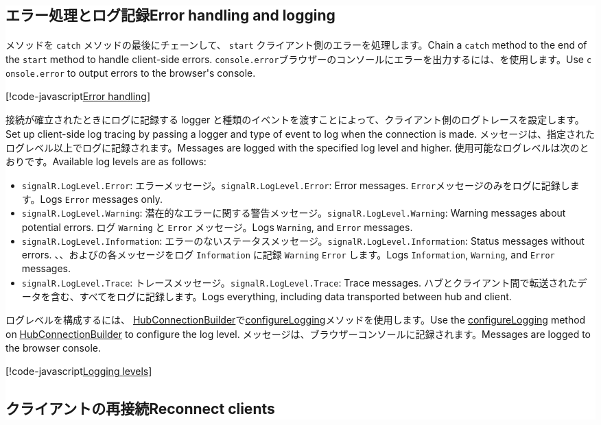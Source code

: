 ## <a name="error-handling-and-logging"></a><span data-ttu-id="5551e-303">エラー処理とログ記録</span><span class="sxs-lookup"><span data-stu-id="5551e-303">Error handling and logging</span></span>

<span data-ttu-id="5551e-304">メソッドを `catch` メソッドの最後にチェーンして、 `start` クライアント側のエラーを処理します。</span><span class="sxs-lookup"><span data-stu-id="5551e-304">Chain a `catch` method to the end of the `start` method to handle client-side errors.</span></span> <span data-ttu-id="5551e-305">`console.error`ブラウザーのコンソールにエラーを出力するには、を使用します。</span><span class="sxs-lookup"><span data-stu-id="5551e-305">Use `console.error` to output errors to the browser's console.</span></span>

[!code-javascript[Error handling](javascript-client/samples/2.x/SignalRChat/wwwroot/js/chat.js?range=50)]

<span data-ttu-id="5551e-306">接続が確立されたときにログに記録する logger と種類のイベントを渡すことによって、クライアント側のログトレースを設定します。</span><span class="sxs-lookup"><span data-stu-id="5551e-306">Set up client-side log tracing by passing a logger and type of event to log when the connection is made.</span></span> <span data-ttu-id="5551e-307">メッセージは、指定されたログレベル以上でログに記録されます。</span><span class="sxs-lookup"><span data-stu-id="5551e-307">Messages are logged with the specified log level and higher.</span></span> <span data-ttu-id="5551e-308">使用可能なログレベルは次のとおりです。</span><span class="sxs-lookup"><span data-stu-id="5551e-308">Available log levels are as follows:</span></span>

* <span data-ttu-id="5551e-309">`signalR.LogLevel.Error`: エラーメッセージ。</span><span class="sxs-lookup"><span data-stu-id="5551e-309">`signalR.LogLevel.Error`: Error messages.</span></span> <span data-ttu-id="5551e-310">`Error`メッセージのみをログに記録します。</span><span class="sxs-lookup"><span data-stu-id="5551e-310">Logs `Error` messages only.</span></span>
* <span data-ttu-id="5551e-311">`signalR.LogLevel.Warning`: 潜在的なエラーに関する警告メッセージ。</span><span class="sxs-lookup"><span data-stu-id="5551e-311">`signalR.LogLevel.Warning`: Warning messages about potential errors.</span></span> <span data-ttu-id="5551e-312">ログ `Warning` と `Error` メッセージ。</span><span class="sxs-lookup"><span data-stu-id="5551e-312">Logs `Warning`, and `Error` messages.</span></span>
* <span data-ttu-id="5551e-313">`signalR.LogLevel.Information`: エラーのないステータスメッセージ。</span><span class="sxs-lookup"><span data-stu-id="5551e-313">`signalR.LogLevel.Information`: Status messages without errors.</span></span> <span data-ttu-id="5551e-314">、、およびの各メッセージをログ `Information` に記録 `Warning` `Error` します。</span><span class="sxs-lookup"><span data-stu-id="5551e-314">Logs `Information`, `Warning`, and `Error` messages.</span></span>
* <span data-ttu-id="5551e-315">`signalR.LogLevel.Trace`: トレースメッセージ。</span><span class="sxs-lookup"><span data-stu-id="5551e-315">`signalR.LogLevel.Trace`: Trace messages.</span></span> <span data-ttu-id="5551e-316">ハブとクライアント間で転送されたデータを含む、すべてをログに記録します。</span><span class="sxs-lookup"><span data-stu-id="5551e-316">Logs everything, including data transported between hub and client.</span></span>

<span data-ttu-id="5551e-317">ログレベルを構成するには、 [HubConnectionBuilder](/javascript/api/%40aspnet/signalr/hubconnectionbuilder)で[configureLogging](/javascript/api/%40aspnet/signalr/hubconnectionbuilder#configurelogging)メソッドを使用します。</span><span class="sxs-lookup"><span data-stu-id="5551e-317">Use the [configureLogging](/javascript/api/%40aspnet/signalr/hubconnectionbuilder#configurelogging) method on [HubConnectionBuilder](/javascript/api/%40aspnet/signalr/hubconnectionbuilder) to configure the log level.</span></span> <span data-ttu-id="5551e-318">メッセージは、ブラウザーコンソールに記録されます。</span><span class="sxs-lookup"><span data-stu-id="5551e-318">Messages are logged to the browser console.</span></span>

[!code-javascript[Logging levels](javascript-client/samples/2.x/SignalRChat/wwwroot/js/chat.js?range=9-12)]

## <a name="reconnect-clients"></a><span data-ttu-id="5551e-319">クライアントの再接続</span><span class="sxs-lookup"><span data-stu-id="5551e-319">Reconnect clients</span></span>
